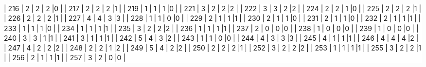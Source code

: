 | 216 | 2 | 2 | 2 |0 |
| 217 | 2 | 2 | 2 |1 |
| 219 | 1 | 1 | 1 |0 |
| 221 | 3 | 2 | 2 |2 |
| 222 | 3 | 3 | 2 |2 |
| 224 | 2 | 2 | 1 |0 |
| 225 | 2 | 2 | 2 |1 |
| 226 | 2 | 2 | 2 |1 |
| 227 | 4 | 4 | 3 |3 |
| 228 | 1 | 1 | 0 |0 |
| 229 | 2 | 1 | 1 |1 |
| 230 | 2 | 1 | 1 |0 |
| 231 | 2 | 1 | 1 |0 |
| 232 | 2 | 1 | 1 |1 |
| 233 | 1 | 1 | 1 |0 |
| 234 | 1 | 1 | 1 |1 |
| 235 | 3 | 2 | 2 |2 |
| 236 | 1 | 1 | 1 |1 |
| 237 | 2 | 0 | 0 |0 |
| 238 | 1 | 0 | 0 |0 |
| 239 | 1 | 0 | 0 |0 |
| 240 | 3 | 3 | 1 |1 |
| 241 | 3 | 1 | 1 |1 |
| 242 | 5 | 4 | 3 |2 |
| 243 | 1 | 1 | 0 |0 |
| 244 | 4 | 3 | 3 |3 |
| 245 | 4 | 1 | 1 |1 |
| 246 | 4 | 4 | 4 |2 |
| 247 | 4 | 2 | 2 |2 |
| 248 | 2 | 2 | 1 |2 |
| 249 | 5 | 4 | 2 |2 |
| 250 | 2 | 2 | 2 |1 |
| 252 | 3 | 2 | 2 |2 |
| 253 | 1 | 1 | 1 |1 |
| 255 | 3 | 2 | 2 |1 |
| 256 | 2 | 1 | 1 |1 |
| 257 | 3 | 2 | 0 |0 |